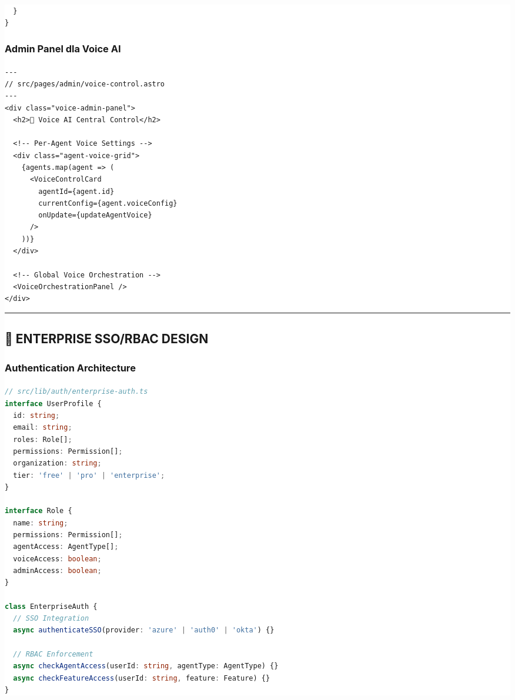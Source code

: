 ```typescript
  }
}
```

### **Admin Panel dla Voice AI**
```astro
---
// src/pages/admin/voice-control.astro
---
<div class="voice-admin-panel">
  <h2>🎤 Voice AI Central Control</h2>
  
  <!-- Per-Agent Voice Settings -->
  <div class="agent-voice-grid">
    {agents.map(agent => (
      <VoiceControlCard 
        agentId={agent.id}
        currentConfig={agent.voiceConfig}
        onUpdate={updateAgentVoice}
      />
    ))}
  </div>
  
  <!-- Global Voice Orchestration -->
  <VoiceOrchestrationPanel />
</div>
```

---

## 🔐 ENTERPRISE SSO/RBAC DESIGN

### **Authentication Architecture**
```typescript
// src/lib/auth/enterprise-auth.ts
interface UserProfile {
  id: string;
  email: string;
  roles: Role[];
  permissions: Permission[];
  organization: string;
  tier: 'free' | 'pro' | 'enterprise';
}

interface Role {
  name: string;
  permissions: Permission[];
  agentAccess: AgentType[];
  voiceAccess: boolean;
  adminAccess: boolean;
}

class EnterpriseAuth {
  // SSO Integration
  async authenticateSSO(provider: 'azure' | 'auth0' | 'okta') {}
  
  // RBAC Enforcement
  async checkAgentAccess(userId: string, agentType: AgentType) {}
  async checkFeatureAccess(userId: string, feature: Feature) {}
}
```
